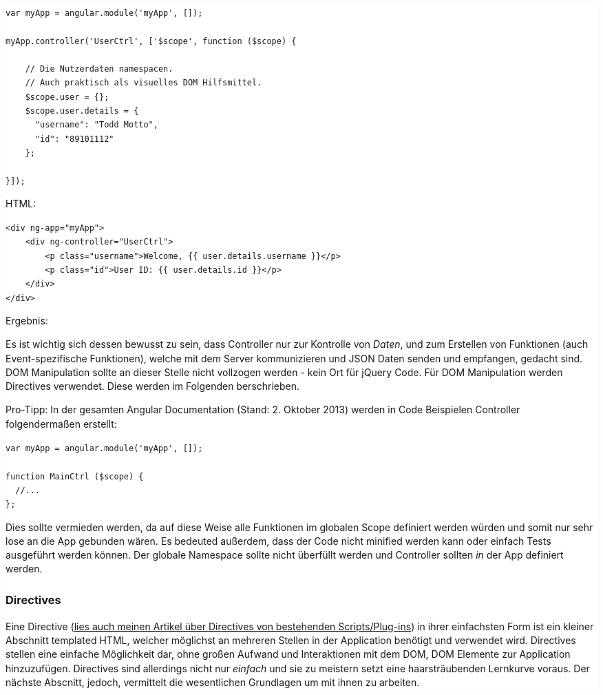     var myApp = angular.module('myApp', []);

    myApp.controller('UserCtrl', ['$scope', function ($scope) {
        
        // Die Nutzerdaten namespacen.
        // Auch praktisch als visuelles DOM Hilfsmittel.
        $scope.user = {};
        $scope.user.details = {
          "username": "Todd Motto",
          "id": "89101112"
        };
        
    }]);

HTML:

    <div ng-app="myApp">
        <div ng-controller="UserCtrl">
            <p class="username">Welcome, {{ user.details.username }}</p>
            <p class="id">User ID: {{ user.details.id }}</p>
        </div>
    </div>

Ergebnis:

<iframe width="100%" height="300" src="http://jsfiddle.net/toddmotto/425KU/embedded/result,js,html" allowfullscreen="allowfullscreen" frameborder="0"></iframe>

Es ist wichtig sich dessen bewusst zu sein, dass Controller nur zur Kontrolle von *Daten*, und zum Erstellen von Funktionen (auch Event-spezifische Funktionen), welche mit dem Server kommunizieren und JSON Daten senden und empfangen, gedacht sind. DOM Manipulation sollte an dieser Stelle nicht vollzogen werden - kein Ort für jQuery Code. Für DOM Manipulation werden Directives verwendet. Diese werden im Folgenden berschrieben.

Pro-Tipp: In der gesamten Angular Documentation (Stand: 2. Oktober 2013) werden in Code Beispielen Controller folgendermaßen erstellt:

    var myApp = angular.module('myApp', []);

    function MainCtrl ($scope) {
      //...
    };

Dies sollte vermieden werden, da auf diese Weise alle Funktionen im globalen Scope definiert werden würden und somit nur sehr lose an die App gebunden wären. Es bedeuted außerdem, dass der Code nicht minified werden kann oder einfach Tests ausgeführt werden können. Der globale Namespace sollte nicht überfüllt werden und Controller sollten *in* der App definiert werden.



### Directives

Eine Directive ([lies auch meinen Artikel über Directives von bestehenden Scripts/Plug-ins](http://toddmotto.com/creating-an-angularjs-directive-from-one-of-your-existing-plugins-scripts)) in ihrer einfachsten Form ist ein kleiner Abschnitt templated HTML, welcher möglichst an mehreren Stellen in der Application benötigt und verwendet wird. Directives stellen eine einfache Möglichkeit dar, ohne großen Aufwand und Interaktionen mit dem DOM, DOM Elemente zur Application hinzuzufügen. Directives sind allerdings nicht nur *einfach* und sie zu meistern setzt eine haarsträubenden Lernkurve voraus. Der nächste Abscnitt, jedoch, vermittelt die wesentlichen Grundlagen um mit ihnen zu arbeiten.
